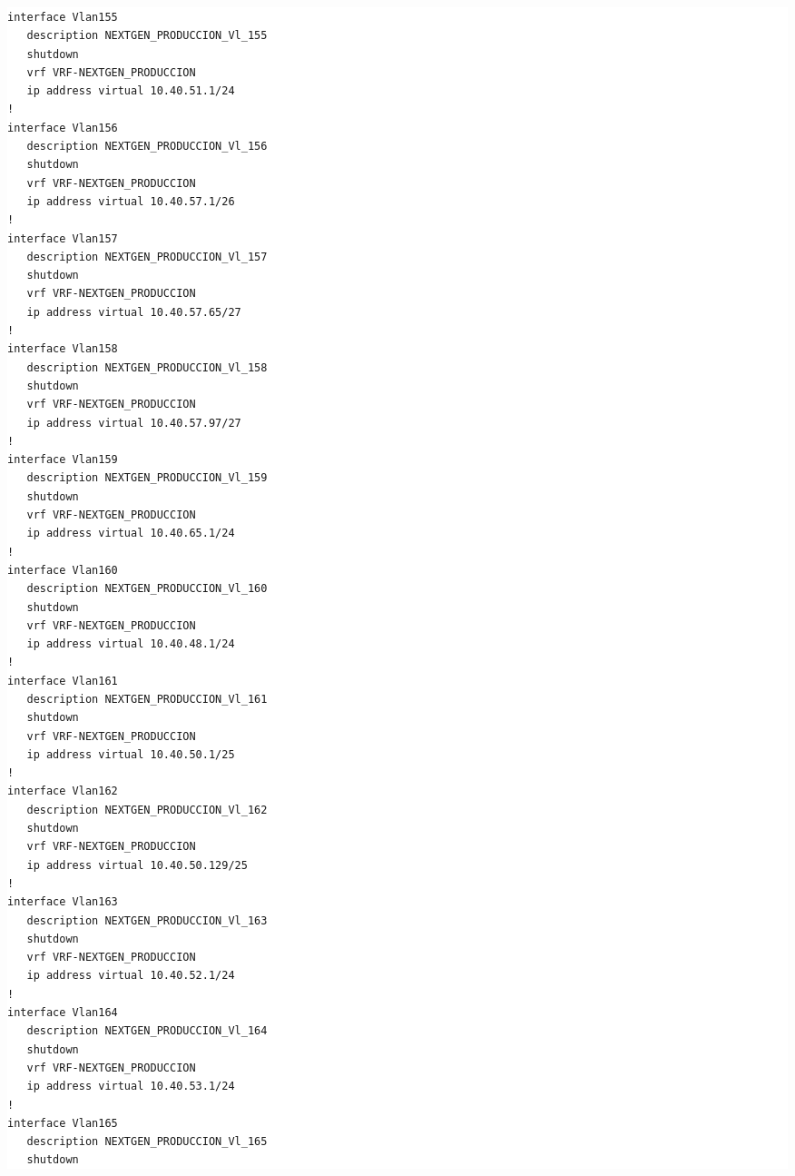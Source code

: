 ```eos
interface Vlan155
   description NEXTGEN_PRODUCCION_Vl_155
   shutdown
   vrf VRF-NEXTGEN_PRODUCCION
   ip address virtual 10.40.51.1/24
!
interface Vlan156
   description NEXTGEN_PRODUCCION_Vl_156
   shutdown
   vrf VRF-NEXTGEN_PRODUCCION
   ip address virtual 10.40.57.1/26
!
interface Vlan157
   description NEXTGEN_PRODUCCION_Vl_157
   shutdown
   vrf VRF-NEXTGEN_PRODUCCION
   ip address virtual 10.40.57.65/27
!
interface Vlan158
   description NEXTGEN_PRODUCCION_Vl_158
   shutdown
   vrf VRF-NEXTGEN_PRODUCCION
   ip address virtual 10.40.57.97/27
!
interface Vlan159
   description NEXTGEN_PRODUCCION_Vl_159
   shutdown
   vrf VRF-NEXTGEN_PRODUCCION
   ip address virtual 10.40.65.1/24
!
interface Vlan160
   description NEXTGEN_PRODUCCION_Vl_160
   shutdown
   vrf VRF-NEXTGEN_PRODUCCION
   ip address virtual 10.40.48.1/24
!
interface Vlan161
   description NEXTGEN_PRODUCCION_Vl_161
   shutdown
   vrf VRF-NEXTGEN_PRODUCCION
   ip address virtual 10.40.50.1/25
!
interface Vlan162
   description NEXTGEN_PRODUCCION_Vl_162
   shutdown
   vrf VRF-NEXTGEN_PRODUCCION
   ip address virtual 10.40.50.129/25
!
interface Vlan163
   description NEXTGEN_PRODUCCION_Vl_163
   shutdown
   vrf VRF-NEXTGEN_PRODUCCION
   ip address virtual 10.40.52.1/24
!
interface Vlan164
   description NEXTGEN_PRODUCCION_Vl_164
   shutdown
   vrf VRF-NEXTGEN_PRODUCCION
   ip address virtual 10.40.53.1/24
!
interface Vlan165
   description NEXTGEN_PRODUCCION_Vl_165
   shutdown
```
